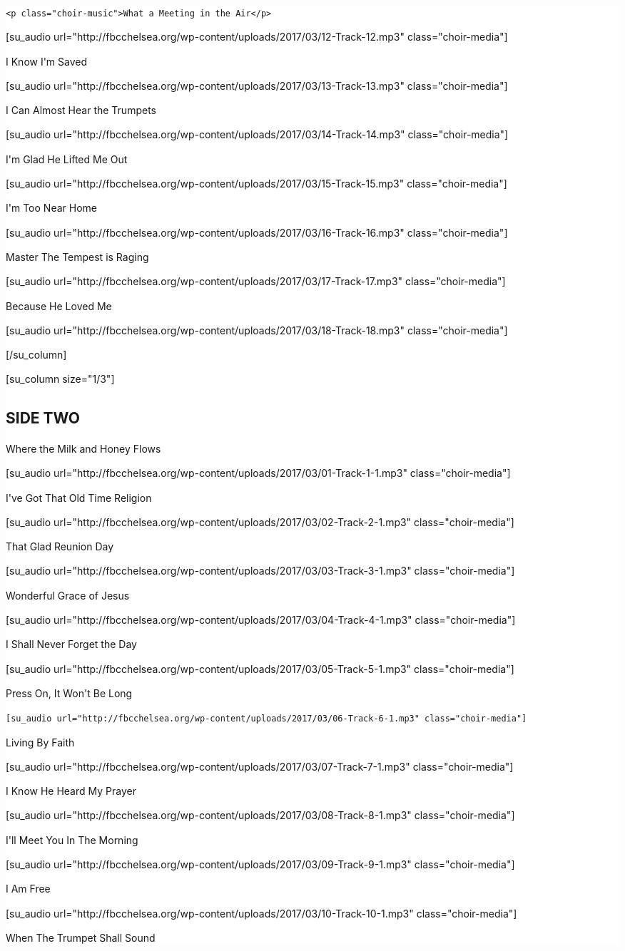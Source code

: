 	<p class="choir-music">What a Meeting in the Air</p>
<p>[su_audio url="http://fbcchelsea.org/wp-content/uploads/2017/03/12-Track-12.mp3" class="choir-media"]</p>
	<p class="choir-music">I Know I'm Saved</p>
<p>[su_audio url="http://fbcchelsea.org/wp-content/uploads/2017/03/13-Track-13.mp3" class="choir-media"]</p>
	<p class="choir-music">I Can Almost Hear the Trumpets</p>
<p>[su_audio url="http://fbcchelsea.org/wp-content/uploads/2017/03/14-Track-14.mp3" class="choir-media"]</p>
	<p class="choir-music">I'm Glad He Lifted Me Out</p>
<p>[su_audio url="http://fbcchelsea.org/wp-content/uploads/2017/03/15-Track-15.mp3" class="choir-media"]</p>
	<p class="choir-music">I'm Too Near Home</p>
<p>[su_audio url="http://fbcchelsea.org/wp-content/uploads/2017/03/16-Track-16.mp3" class="choir-media"]</p>
	<p class="choir-music">Master The Tempest is Raging</p>
<p>[su_audio url="http://fbcchelsea.org/wp-content/uploads/2017/03/17-Track-17.mp3" class="choir-media"]</p>
	<p class="choir-music">Because He Loved Me</p>
<p>[su_audio url="http://fbcchelsea.org/wp-content/uploads/2017/03/18-Track-18.mp3" class="choir-media"]</p>

[/su_column]

[su_column size="1/3"]
<h2>SIDE TWO</h2>
<p class="choir-music">Where the Milk and Honey Flows</p>
	[su_audio url="http://fbcchelsea.org/wp-content/uploads/2017/03/01-Track-1-1.mp3" class="choir-media"]
<p class="choir-music">I've Got That Old Time Religion</p>
	[su_audio url="http://fbcchelsea.org/wp-content/uploads/2017/03/02-Track-2-1.mp3" class="choir-media"]
<p class="choir-music">That Glad Reunion Day</p>
	[su_audio url="http://fbcchelsea.org/wp-content/uploads/2017/03/03-Track-3-1.mp3" class="choir-media"]
<p class="choir-music">Wonderful Grace of Jesus</p>
	[su_audio url="http://fbcchelsea.org/wp-content/uploads/2017/03/04-Track-4-1.mp3" class="choir-media"]
<p class="choir-music">I Shall Never Forget the Day</p>
	[su_audio url="http://fbcchelsea.org/wp-content/uploads/2017/03/05-Track-5-1.mp3" class="choir-media"]
<p class="choir-music">Press On, It Won't Be Long</p>

	[su_audio url="http://fbcchelsea.org/wp-content/uploads/2017/03/06-Track-6-1.mp3" class="choir-media"]
<p class="choir-music">Living By Faith</p>
	[su_audio url="http://fbcchelsea.org/wp-content/uploads/2017/03/07-Track-7-1.mp3" class="choir-media"]
<p class="choir-music">I Know He Heard My Prayer</p>
	[su_audio url="http://fbcchelsea.org/wp-content/uploads/2017/03/08-Track-8-1.mp3" class="choir-media"]
<p class="choir-music">I'll Meet You In The Morning</p>
	[su_audio url="http://fbcchelsea.org/wp-content/uploads/2017/03/09-Track-9-1.mp3" class="choir-media"]
<p class="choir-music">I Am Free</p>
	[su_audio url="http://fbcchelsea.org/wp-content/uploads/2017/03/10-Track-10-1.mp3" class="choir-media"]
<p class="choir-music">When The Trumpet Shall Sound</p>
